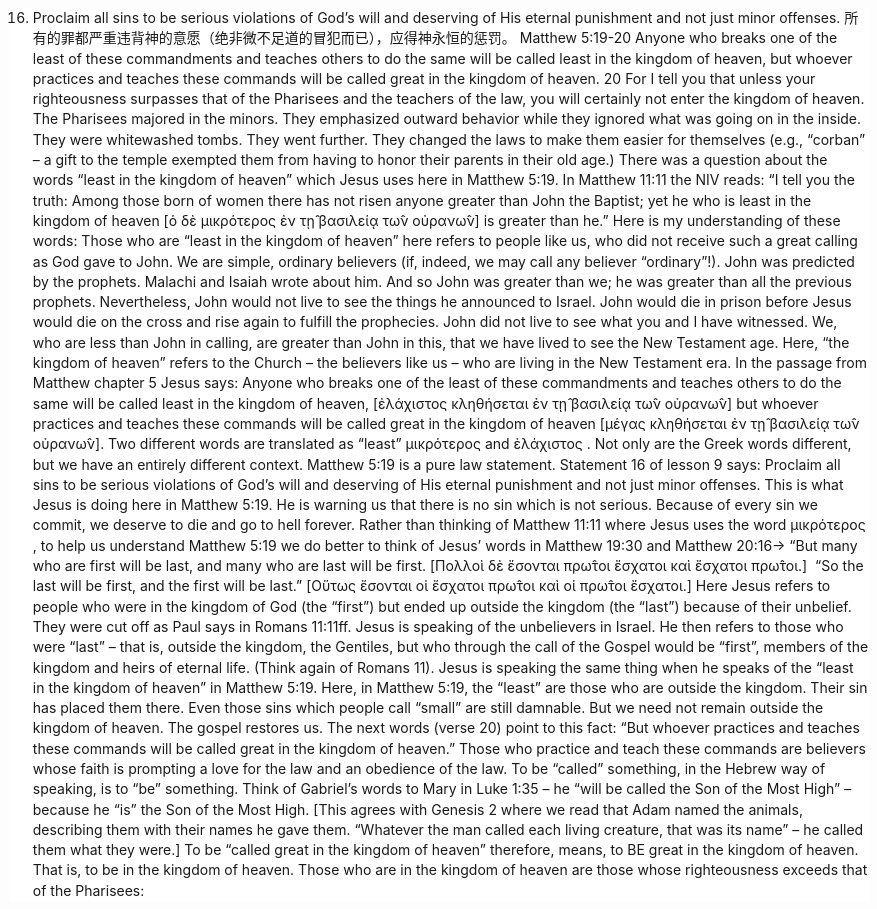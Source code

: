 16. Proclaim all sins to be serious violations of God’s will and deserving of His eternal punishment and not just minor offenses.
所有的罪都严重违背神的意愿（绝非微不足道的冒犯而已），应得神永恒的惩罚。
Matthew 5:19-20 Anyone who breaks one of the least of these commandments and teaches others to do the same will be called least in the kingdom of heaven, but whoever practices and teaches these commands will be called great in the kingdom of heaven. ﻿20﻿ For I tell you that unless your righteousness surpasses that of the Pharisees and the teachers of the law, you will certainly not enter the kingdom of heaven.
The Pharisees majored in the minors. They emphasized outward behavior while they ignored what was going on in the inside. They were whitewashed tombs. They went further. They changed the laws to make them easier for themselves (e.g., “corban” – a gift to the temple exempted them from having to honor their parents in their old age.)
There was a question about the words “least in the kingdom of heaven” which Jesus uses here in Matthew 5:19.
In Matthew 11:11 the NIV reads: “I tell you the truth: Among those born of women there has not risen anyone greater than John the Baptist; yet he who is least in the kingdom of heaven [ὁ δὲ μικρότερος ἐν τῃ̂ βασιλείᾳ τω̂ν οὐρανω̂ν] is greater than he.”
Here is my understanding of these words: Those who are “least in the kingdom of heaven” here refers to people like us, who did not receive such a great calling as God gave to John. We are simple, ordinary believers (if, indeed, we may call any believer “ordinary”!). John was predicted by the prophets. Malachi and Isaiah wrote about him. And so John was greater than we; he was greater than all the previous prophets. Nevertheless, John would not live to see the things he announced to Israel. John would die in prison before Jesus would die on the cross and rise again to fulfill the prophecies. John did not live to see what you and I have witnessed. We, who are less than John in calling, are greater than John in this, that we have lived to see the New Testament age. Here, “the kingdom of heaven” refers to the Church – the believers like us – who are living in the New Testament era.
In the passage from Matthew chapter 5 Jesus says: Anyone who breaks one of the least of these commandments and teaches others to do the same will be called least in the kingdom of heaven, [ἐλάχιστος κληθήσεται ἐν τῃ̂ βασιλείᾳ τω̂ν οὐρανω̂ν] but whoever practices and teaches these commands will be called great in the kingdom of heaven [μέγας κληθήσεται ἐν τῃ̂ βασιλείᾳ τω̂ν οὐρανω̂ν].
Two different words are translated as “least” μικρότερος and ἐλάχιστος . Not only are the Greek words different, but we have an entirely different context. Matthew 5:19 is a pure law statement.
Statement 16 of lesson 9 says: Proclaim all sins to be serious violations of God’s will and deserving of His eternal punishment and not just minor offenses.
This is what Jesus is doing here in Matthew 5:19. He is warning us that there is no sin which is not serious. Because of every sin we commit, we deserve to die and go to hell forever.
Rather than thinking of Matthew 11:11 where Jesus uses the word μικρότερος , to help us understand Matthew 5:19 we do better to think of Jesus’ words in Matthew 19:30 and Matthew 20:16→
“But many who are first will be last, and many who are last will be first. [Πολλοὶ δὲ ἔσονται πρω̂τοι ἔσχατοι καὶ ἔσχατοι πρω̂τοι.]﻿ ﻿
“So the last will be first, and the first will be last.” [Οὕτως ἔσονται οἱ ἔσχατοι πρω̂τοι καὶ οἱ πρω̂τοι ἔσχατοι.]
Here Jesus refers to people who were in the kingdom of God (the “first”) but ended up outside the kingdom (the “last”) because of their unbelief. They were cut off as Paul says in Romans 11:11ff. Jesus is speaking of the unbelievers in Israel.
He then refers to those who were “last” – that is, outside the kingdom, the Gentiles, but who through the call of the Gospel would be “first”, members of the kingdom and heirs of eternal life. (Think again of Romans 11).
Jesus is speaking the same thing when he speaks of the “least in the kingdom of heaven” in Matthew 5:19. Here, in Matthew 5:19, the “least” are those who are outside the kingdom. Their sin has placed them there. Even those sins which people call “small” are still damnable.
But we need not remain outside the kingdom of heaven. The gospel restores us. The next words (verse 20) point to this fact:
“But whoever practices and teaches these commands will be called great in the kingdom of heaven.”
Those who practice and teach these commands are believers whose faith is prompting a love for the law and an obedience of the law. To be “called” something, in the Hebrew way of speaking, is to “be” something. Think of Gabriel’s words to Mary in Luke 1:35 – he “will be called the Son of the Most High” – because he “is” the Son of the Most High. [This agrees with Genesis 2 where we read that Adam named the animals, describing them with their names he gave them. “Whatever the man called each living creature, that was its name” – he called them what they were.]
To be “called great in the kingdom of heaven” therefore, means, to BE great in the kingdom of heaven. That is, to be in the kingdom of heaven. Those who are in the kingdom of heaven are those whose righteousness exceeds that of the Pharisees: